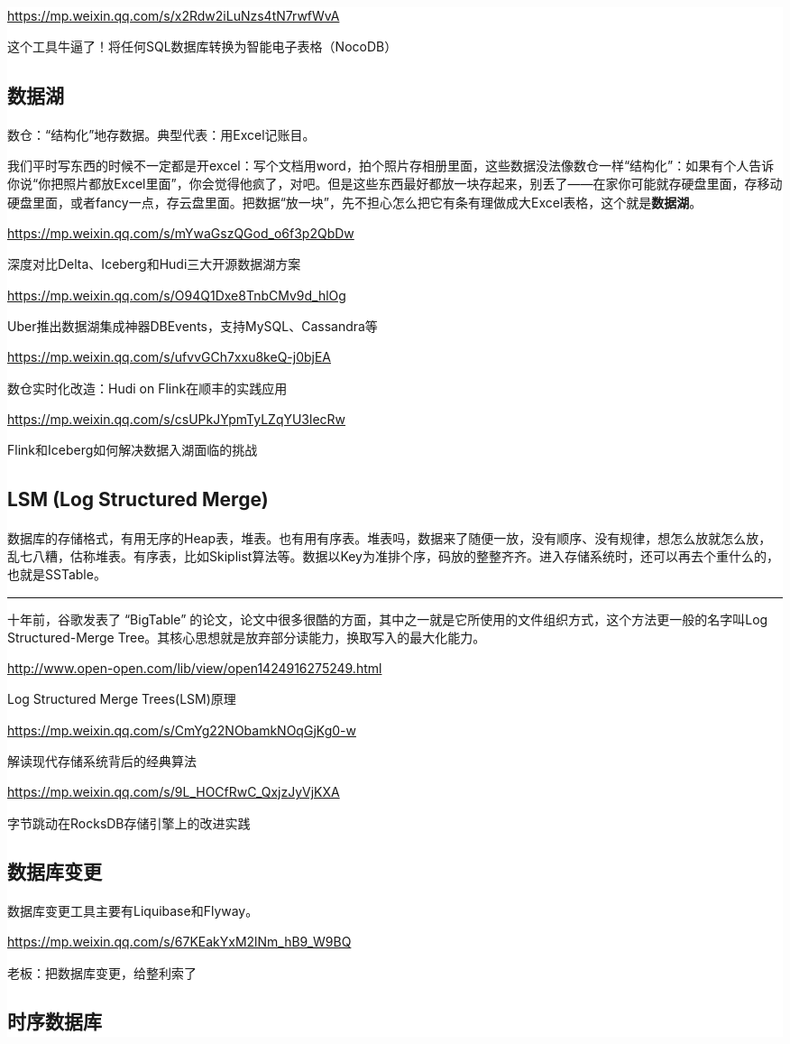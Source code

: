 https://mp.weixin.qq.com/s/x2Rdw2iLuNzs4tN7rwfWvA

这个工具牛逼了！将任何SQL数据库转换为智能电子表格（NocoDB）

## 数据湖

数仓：“结构化”地存数据。典型代表：用Excel记账目。

我们平时写东西的时候不一定都是开excel：写个文档用word，拍个照片存相册里面，这些数据没法像数仓一样“结构化”：如果有个人告诉你说“你把照片都放Excel里面”，你会觉得他疯了，对吧。但是这些东西最好都放一块存起来，别丢了——在家你可能就存硬盘里面，存移动硬盘里面，或者fancy一点，存云盘里面。把数据“放一块”，先不担心怎么把它有条有理做成大Excel表格，这个就是**数据湖**。

https://mp.weixin.qq.com/s/mYwaGszQGod_o6f3p2QbDw

深度对比Delta、Iceberg和Hudi三大开源数据湖方案

https://mp.weixin.qq.com/s/O94Q1Dxe8TnbCMv9d_hlOg

Uber推出数据湖集成神器DBEvents，支持MySQL、Cassandra等

https://mp.weixin.qq.com/s/ufvvGCh7xxu8keQ-j0bjEA

数仓实时化改造：Hudi on Flink在顺丰的实践应用

https://mp.weixin.qq.com/s/csUPkJYpmTyLZqYU3lecRw

Flink和Iceberg如何解决数据入湖面临的挑战

## LSM (Log Structured Merge)

数据库的存储格式，有用无序的Heap表，堆表。也有用有序表。堆表吗，数据来了随便一放，没有顺序、没有规律，想怎么放就怎么放，乱七八糟，估称堆表。有序表，比如Skiplist算法等。数据以Key为准排个序，码放的整整齐齐。进入存储系统时，还可以再去个重什么的，也就是SSTable。

---

十年前，谷歌发表了 “BigTable” 的论文，论文中很多很酷的方面，其中之一就是它所使用的文件组织方式，这个方法更一般的名字叫Log Structured-Merge Tree。其核心思想就是放弃部分读能力，换取写入的最大化能力。

http://www.open-open.com/lib/view/open1424916275249.html

Log Structured Merge Trees(LSM)原理

https://mp.weixin.qq.com/s/CmYg22NObamkNOqGjKg0-w

解读现代存储系统背后的经典算法

https://mp.weixin.qq.com/s/9L_HOCfRwC_QxjzJyVjKXA

字节跳动在RocksDB存储引擎上的改进实践

## 数据库变更

数据库变更工具主要有Liquibase和Flyway。

https://mp.weixin.qq.com/s/67KEakYxM2lNm_hB9_W9BQ

老板：把数据库变更，给整利索了

## 时序数据库
